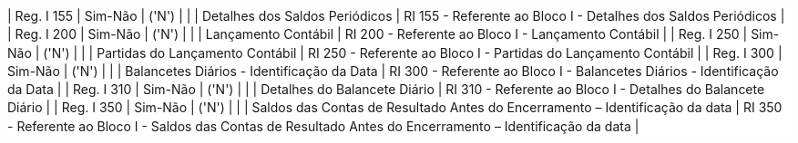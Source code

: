 |                     Reg. I 155                      |              Sim-Não              |        ('N')         |                           |                                                                                                                                                                                                                                                                                                                                                                                                                                                                                            |                                                       Detalhes dos Saldos Periódicos                                                       |                                                        RI 155 - Referente ao Bloco I - Detalhes dos Saldos Periódicos                                                         |
|                     Reg. I 200                      |              Sim-Não              |        ('N')         |                           |                                                                                                                                                                                                                                                                                                                                                                                                                                                                                            |                                                            Lançamento Contábil                                                             |                                                              RI 200 - Referente ao Bloco I - Lançamento Contábil                                                              |
|                     Reg. I 250                      |              Sim-Não              |        ('N')         |                           |                                                                                                                                                                                                                                                                                                                                                                                                                                                                                            |                                                      Partidas do Lançamento Contábil                                                       |                                                        RI 250 - Referente ao Bloco I - Partidas do Lançamento Contábil                                                        |
|                     Reg. I 300                      |              Sim-Não              |        ('N')         |                           |                                                                                                                                                                                                                                                                                                                                                                                                                                                                                            |                                                 Balancetes Diários - Identificação da Data                                                 |                                                  RI 300 - Referente ao Bloco I - Balancetes Diários - Identificação da Data                                                   |
|                     Reg. I 310                      |              Sim-Não              |        ('N')         |                           |                                                                                                                                                                                                                                                                                                                                                                                                                                                                                            |                                                        Detalhes do Balancete Diário                                                        |                                                         RI 310 - Referente ao Bloco I - Detalhes do Balancete Diário                                                          |
|                     Reg. I 350                      |              Sim-Não              |        ('N')         |                           |                                                                                                                                                                                                                                                                                                                                                                                                                                                                                            |                                Saldos das Contas de Resultado Antes do Encerramento – Identificação da data                                |                                 RI 350 - Referente ao Bloco I - Saldos das Contas de Resultado Antes do Encerramento – Identificação da data                                  |